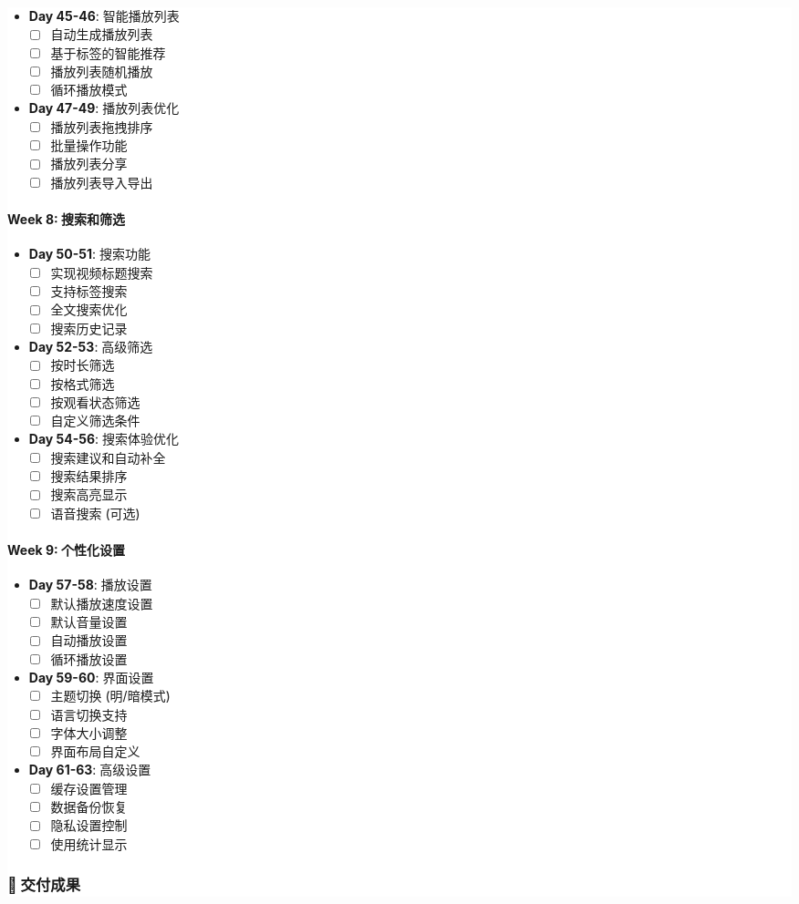 - **Day 45-46**: 智能播放列表
  - [ ] 自动生成播放列表
  - [ ] 基于标签的智能推荐
  - [ ] 播放列表随机播放
  - [ ] 循环播放模式

- **Day 47-49**: 播放列表优化
  - [ ] 播放列表拖拽排序
  - [ ] 批量操作功能
  - [ ] 播放列表分享
  - [ ] 播放列表导入导出

#### Week 8: 搜索和筛选

- **Day 50-51**: 搜索功能
  - [ ] 实现视频标题搜索
  - [ ] 支持标签搜索
  - [ ] 全文搜索优化
  - [ ] 搜索历史记录

- **Day 52-53**: 高级筛选
  - [ ] 按时长筛选
  - [ ] 按格式筛选
  - [ ] 按观看状态筛选
  - [ ] 自定义筛选条件

- **Day 54-56**: 搜索体验优化
  - [ ] 搜索建议和自动补全
  - [ ] 搜索结果排序
  - [ ] 搜索高亮显示
  - [ ] 语音搜索 (可选)

#### Week 9: 个性化设置

- **Day 57-58**: 播放设置
  - [ ] 默认播放速度设置
  - [ ] 默认音量设置
  - [ ] 自动播放设置
  - [ ] 循环播放设置

- **Day 59-60**: 界面设置
  - [ ] 主题切换 (明/暗模式)
  - [ ] 语言切换支持
  - [ ] 字体大小调整
  - [ ] 界面布局自定义

- **Day 61-63**: 高级设置
  - [ ] 缓存设置管理
  - [ ] 数据备份恢复
  - [ ] 隐私设置控制
  - [ ] 使用统计显示

### 🎯 交付成果
